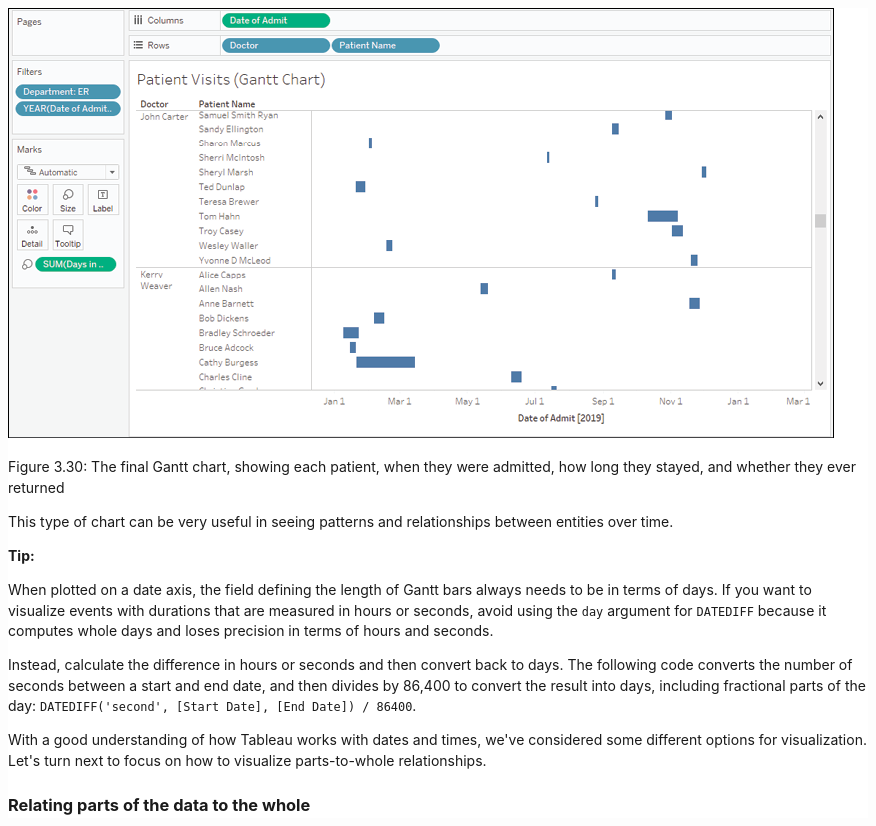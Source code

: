 ![](./images/B16021_03_30.png)

Figure 3.30: The final Gantt chart, showing each patient, when they were
admitted, how long they stayed, and whether they ever returned

This type of chart can be very useful in seeing
patterns and relationships between entities over time.

**Tip:**

When plotted on a date axis, the field defining the length of Gantt bars
always needs to be in terms of days. If you want to visualize events
with durations that are measured in hours or seconds, avoid using the
`day` argument for
`DATEDIFF` because it computes whole days and
loses precision in terms of hours and seconds.

Instead, calculate the difference in hours or seconds and then convert
back to days. The following code converts the number of seconds between
a start and end date, and then divides by 86,400 to convert the result
into days, including fractional parts of the day:
`DATEDIFF('second', [Start Date], [End Date]) / 86400`.


With a good understanding of how Tableau works with dates and times,
we\'ve considered some different options for
visualization. Let\'s turn next to focus on how to visualize
parts-to-whole relationships.


### Relating parts of the data to the whole

